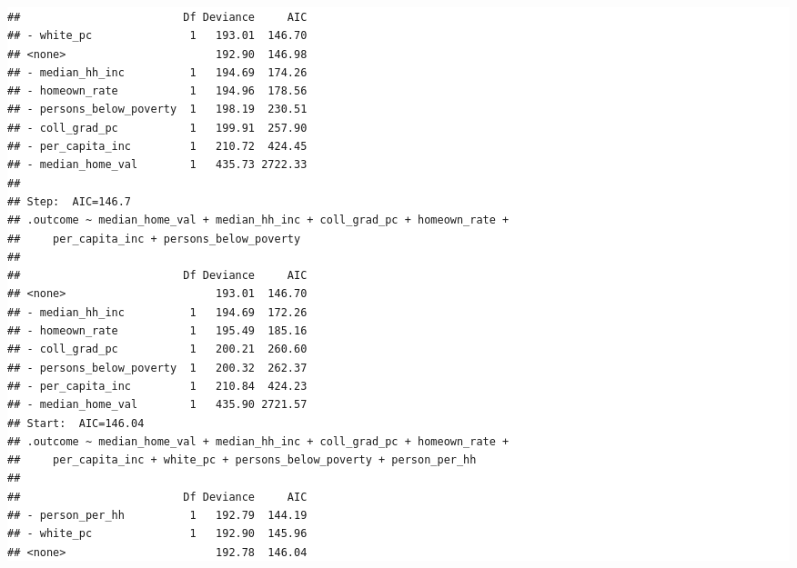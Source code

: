     ##                         Df Deviance     AIC
    ## - white_pc               1   193.01  146.70
    ## <none>                       192.90  146.98
    ## - median_hh_inc          1   194.69  174.26
    ## - homeown_rate           1   194.96  178.56
    ## - persons_below_poverty  1   198.19  230.51
    ## - coll_grad_pc           1   199.91  257.90
    ## - per_capita_inc         1   210.72  424.45
    ## - median_home_val        1   435.73 2722.33
    ## 
    ## Step:  AIC=146.7
    ## .outcome ~ median_home_val + median_hh_inc + coll_grad_pc + homeown_rate + 
    ##     per_capita_inc + persons_below_poverty
    ## 
    ##                         Df Deviance     AIC
    ## <none>                       193.01  146.70
    ## - median_hh_inc          1   194.69  172.26
    ## - homeown_rate           1   195.49  185.16
    ## - coll_grad_pc           1   200.21  260.60
    ## - persons_below_poverty  1   200.32  262.37
    ## - per_capita_inc         1   210.84  424.23
    ## - median_home_val        1   435.90 2721.57
    ## Start:  AIC=146.04
    ## .outcome ~ median_home_val + median_hh_inc + coll_grad_pc + homeown_rate + 
    ##     per_capita_inc + white_pc + persons_below_poverty + person_per_hh
    ## 
    ##                         Df Deviance     AIC
    ## - person_per_hh          1   192.79  144.19
    ## - white_pc               1   192.90  145.96
    ## <none>                       192.78  146.04